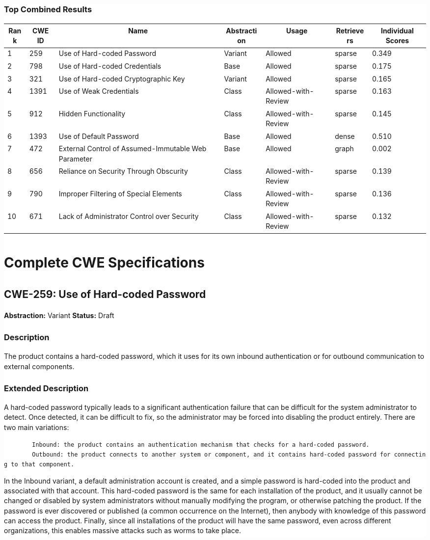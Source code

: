 ### Top Combined Results

| Rank | CWE ID | Name | Abstraction | Usage  | Retrievers | Individual Scores |
|------|--------|------|-------------|-------|------------|-------------------|
| 1 | 259 | Use of Hard-coded Password | Variant | Allowed | sparse | 0.349 |
| 2 | 798 | Use of Hard-coded Credentials | Base | Allowed | sparse | 0.175 |
| 3 | 321 | Use of Hard-coded Cryptographic Key | Variant | Allowed | sparse | 0.165 |
| 4 | 1391 | Use of Weak Credentials | Class | Allowed-with-Review | sparse | 0.163 |
| 5 | 912 | Hidden Functionality | Class | Allowed-with-Review | sparse | 0.145 |
| 6 | 1393 | Use of Default Password | Base | Allowed | dense | 0.510 |
| 7 | 472 | External Control of Assumed-Immutable Web Parameter | Base | Allowed | graph | 0.002 |
| 8 | 656 | Reliance on Security Through Obscurity | Class | Allowed-with-Review | sparse | 0.139 |
| 9 | 790 | Improper Filtering of Special Elements | Class | Allowed-with-Review | sparse | 0.136 |
| 10 | 671 | Lack of Administrator Control over Security | Class | Allowed-with-Review | sparse | 0.132 |



# Complete CWE Specifications


## CWE-259: Use of Hard-coded Password
**Abstraction:** Variant
**Status:** Draft

### Description
The product contains a hard-coded password, which it uses for its own inbound authentication or for outbound communication to external components.

### Extended Description


A hard-coded password typically leads to a significant authentication failure that can be difficult for the system administrator to detect. Once detected, it can be difficult to fix, so the administrator may be forced into disabling the product entirely. There are two main variations:

```
		Inbound: the product contains an authentication mechanism that checks for a hard-coded password.
		Outbound: the product connects to another system or component, and it contains hard-coded password for connecting to that component.
```
In the Inbound variant, a default administration account is created, and a simple password is hard-coded into the product and associated with that account. This hard-coded password is the same for each installation of the product, and it usually cannot be changed or disabled by system administrators without manually modifying the program, or otherwise patching the product. If the password is ever discovered or published (a common occurrence on the Internet), then anybody with knowledge of this password can access the product. Finally, since all installations of the product will have the same password, even across different organizations, this enables massive attacks such as worms to take place.
